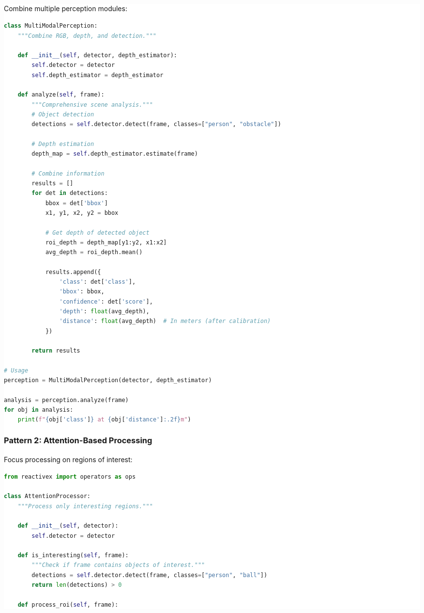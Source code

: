 Combine multiple perception modules:

```python
class MultiModalPerception:
    """Combine RGB, depth, and detection."""
    
    def __init__(self, detector, depth_estimator):
        self.detector = detector
        self.depth_estimator = depth_estimator
    
    def analyze(self, frame):
        """Comprehensive scene analysis."""
        # Object detection
        detections = self.detector.detect(frame, classes=["person", "obstacle"])
        
        # Depth estimation
        depth_map = self.depth_estimator.estimate(frame)
        
        # Combine information
        results = []
        for det in detections:
            bbox = det['bbox']
            x1, y1, x2, y2 = bbox
            
            # Get depth of detected object
            roi_depth = depth_map[y1:y2, x1:x2]
            avg_depth = roi_depth.mean()
            
            results.append({
                'class': det['class'],
                'bbox': bbox,
                'confidence': det['score'],
                'depth': float(avg_depth),
                'distance': float(avg_depth)  # In meters (after calibration)
            })
        
        return results

# Usage
perception = MultiModalPerception(detector, depth_estimator)

analysis = perception.analyze(frame)
for obj in analysis:
    print(f"{obj['class']} at {obj['distance']:.2f}m")
```

### Pattern 2: Attention-Based Processing

Focus processing on regions of interest:

```python
from reactivex import operators as ops

class AttentionProcessor:
    """Process only interesting regions."""
    
    def __init__(self, detector):
        self.detector = detector
    
    def is_interesting(self, frame):
        """Check if frame contains objects of interest."""
        detections = self.detector.detect(frame, classes=["person", "ball"])
        return len(detections) > 0
    
    def process_roi(self, frame):
```